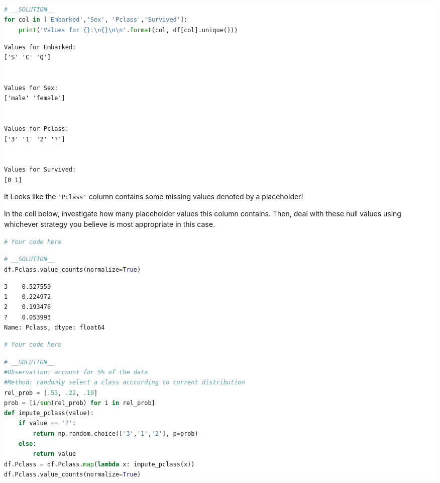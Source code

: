 
```python
# __SOLUTION__ 
for col in ['Embarked','Sex', 'Pclass','Survived']:
    print('Values for {}:\n{}\n\n'.format(col, df[col].unique()))
```

    Values for Embarked:
    ['S' 'C' 'Q']
    
    
    Values for Sex:
    ['male' 'female']
    
    
    Values for Pclass:
    ['3' '1' '2' '?']
    
    
    Values for Survived:
    [0 1]
    
    


It Looks like the `'Pclass'` column contains some missing values denoted by a placeholder! 

In the cell below, investigate how many placeholder values this column contains.  Then, deal with these null values using whichever strategy you believe is most appropriate in this case.  


```python
# Your code here
```


```python
# __SOLUTION__ 
df.Pclass.value_counts(normalize=True)
```




    3    0.527559
    1    0.224972
    2    0.193476
    ?    0.053993
    Name: Pclass, dtype: float64




```python
# Your code here
```


```python
# __SOLUTION__ 
#Observation: account for 5% of the data
#Method: randomly select a class acccording to current distribution
rel_prob = [.53, .22, .19]
prob = [i/sum(rel_prob) for i in rel_prob]
def impute_pclass(value):
    if value == '?':
        return np.random.choice(['3','1','2'], p=prob)
    else:
        return value
df.Pclass = df.Pclass.map(lambda x: impute_pclass(x))
df.Pclass.value_counts(normalize=True)
```

